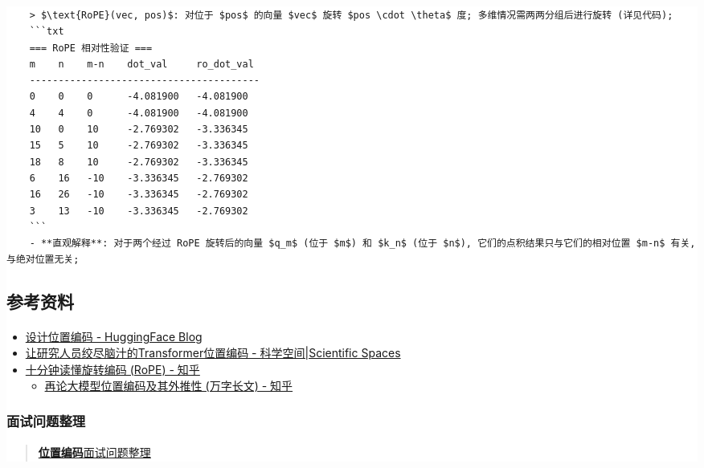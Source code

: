         > $\text{RoPE}(vec, pos)$: 对位于 $pos$ 的向量 $vec$ 旋转 $pos \cdot \theta$ 度; 多维情况需两两分组后进行旋转 (详见代码);
        ```txt
        === RoPE 相对性验证 ===
        m    n    m-n    dot_val     ro_dot_val
        ----------------------------------------
        0    0    0      -4.081900   -4.081900
        4    4    0      -4.081900   -4.081900
        10   0    10     -2.769302   -3.336345
        15   5    10     -2.769302   -3.336345
        18   8    10     -2.769302   -3.336345
        6    16   -10    -3.336345   -2.769302
        16   26   -10    -3.336345   -2.769302
        3    13   -10    -3.336345   -2.769302
        ```
        - **直观解释**: 对于两个经过 RoPE 旋转后的向量 $q_m$ (位于 $m$) 和 $k_n$ (位于 $n$), 它们的点积结果只与它们的相对位置 $m-n$ 有关, 与绝对位置无关;

## 参考资料
- [设计位置编码 - HuggingFace Blog](https://huggingface.co/blog/zh/designing-positional-encoding)
- [让研究人员绞尽脑汁的Transformer位置编码 - 科学空间|Scientific Spaces](https://kexue.fm/archives/8130)
- [十分钟读懂旋转编码 (RoPE) - 知乎](https://zhuanlan.zhihu.com/p/647109286)
    - [再论大模型位置编码及其外推性 (万字长文) - 知乎](https://zhuanlan.zhihu.com/p/675243992)




### 面试问题整理
> [**位置编码**面试问题整理](./位置编码_QA.md)
